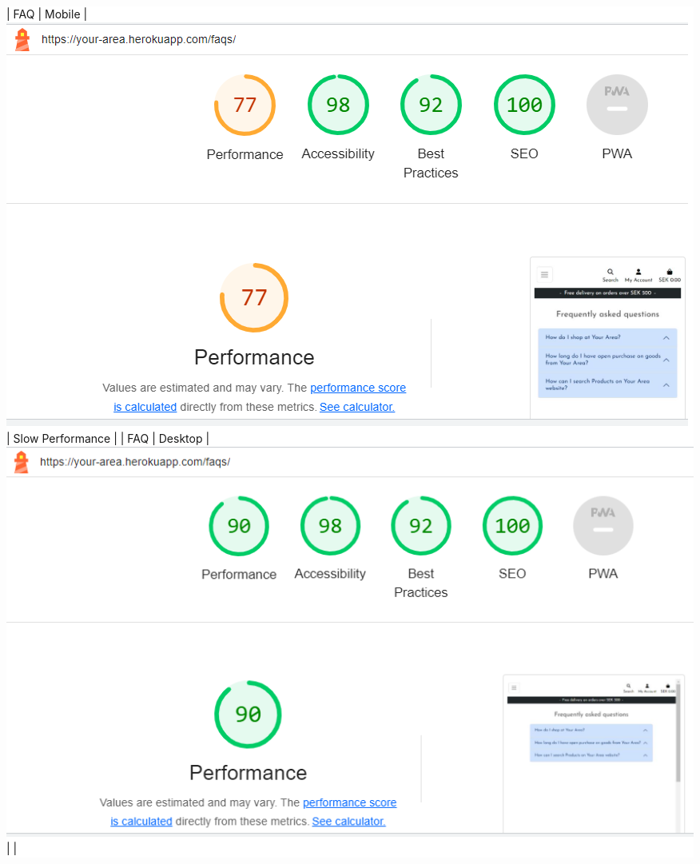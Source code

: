 | FAQ | Mobile | ![screenshot](documentation/faqs-mobile-lighthouse.png) | Slow Performance |
| FAQ | Desktop | ![screenshot](documentation/faqs-desktop-lighthouse.png) |  |